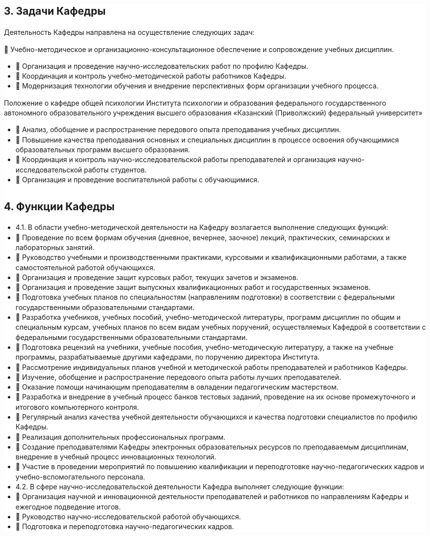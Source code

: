 ## 3. Задачи Кафедры

Деятельность Кафедры направлена на осуществление следующих задач:

 Учебно-методическое и организационно-консультационное обеспечение и сопровождение учебных дисциплин.

-  Организация и проведение научно-исследовательских работ по профилю Кафедры.
-  Координация и контроль учебно-методической работы работников Кафедры.
-  Модернизация  технологии  обучения  и  внедрение  перспективных  форм  организации учебного процесса.

Положение  о  кафедре  общей  психологии  Института  психологии  и  образования  федерального  государственного автономного образовательного учреждения высшего  образования «Казанский (Приволжский) федеральный университет»

-  Анализ, обобщение и распространение передового опыта преподавания учебных дисциплин.
-  Повышение  качества  преподавания  основных  и  специальных  дисциплин  в  процессе освоения обучающимися образовательных программ высшего образования.
-  Координация и контроль научно-исследовательской работы преподавателей и организация научно-исследовательской работы студентов.
-  Организация и проведение воспитательной работы с обучающимися.

## 4. Функции Кафедры

- 4.1.  В  области  учебно-методической  деятельности  на  Кафедру  возлагается  выполнение следующих функций:
-  Проведение по всем формам обучения (дневное, вечернее, заочное) лекций, практических, семинарских и лабораторных занятий.
-  Руководство  учебными и производственными практиками, курсовыми и квалификационными работами, а также самостоятельной работой обучающихся.
-  Организация и проведение защит курсовых работ, текущих зачетов и экзаменов.
-  Организация и проведение защит выпускных квалификационных работ и государственных экзаменов.
-  Подготовка учебных планов по специальностям (направлениям подготовки) в соответствии с федеральными государственными образовательными стандартами.
-  Разработка  учебников,  учебных  пособий,  учебно-методической  литературы,  программ дисциплин по общим и специальным курсам, учебных планов по всем видам учебных поручений, осуществляемых Кафедрой в соответствии с федеральными государственными образовательными стандартами.
-  Подготовка рецензий на учебники, учебные пособия, учебно-методическую литературу, а также на учебные программы, разрабатываемые другими кафедрами, по поручению директора Института.
-  Рассмотрение индивидуальных планов учебной и методической работы преподавателей и работников Кафедры.
-  Изучение, обобщение и распространение передового опыта работы лучших преподавателей.
-  Оказание  помощи  начинающим  преподавателям  в  овладении  педагогическим  мастерством.
-  Разработка и внедрение в учебный процесс банков тестовых заданий, проведение  на их основе промежуточного и итогового компьютерного контроля.
-  Регулярный анализ качества учебной деятельности обучающихся и качества подготовки специалистов по профилю Кафедры.
-  Реализация дополнительных профессиональных программ.
-  Создание преподавателями Кафедры электронных образовательных ресурсов по преподаваемым дисциплинам, внедрение в учебный процесс инновационных технологий.
-  Участие  в  проведении  мероприятий  по  повышению  квалификации  и  переподготовке научно-педагогических кадров и учебно-вспомогательного персонала.
- 4.2.  В  сфере  научно-исследовательской  деятельности  Кафедра  выполняет  следующие функции:
-  Организация научной и инновационной деятельности преподавателей и работников по направлениям Кафедры и ежегодное подведение итогов.
-  Руководство научно-исследовательской работой обучающихся.
-  Подготовка и переподготовка научно-педагогических кадров.
